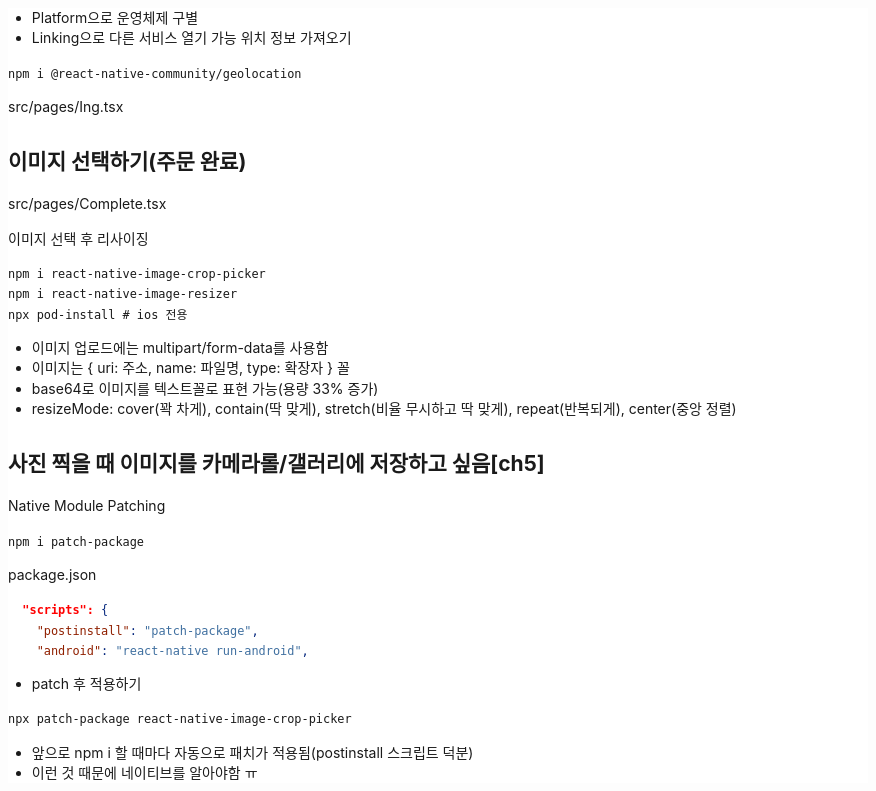 - Platform으로 운영체제 구별
- Linking으로 다른 서비스 열기 가능
  위치 정보 가져오기

```shell
npm i @react-native-community/geolocation
```

src/pages/Ing.tsx

```

```

## 이미지 선택하기(주문 완료)

src/pages/Complete.tsx

```

```

이미지 선택 후 리사이징

```shell
npm i react-native-image-crop-picker
npm i react-native-image-resizer
npx pod-install # ios 전용
```

- 이미지 업로드에는 multipart/form-data를 사용함
- 이미지는 { uri: 주소, name: 파일명, type: 확장자 } 꼴
- base64로 이미지를 텍스트꼴로 표현 가능(용량 33% 증가)
- resizeMode: cover(꽉 차게), contain(딱 맞게), stretch(비율 무시하고 딱 맞게), repeat(반복되게), center(중앙 정렬)

## 사진 찍을 때 이미지를 카메라롤/갤러리에 저장하고 싶음[ch5]

Native Module Patching

```shell
npm i patch-package
```

package.json

```json
  "scripts": {
    "postinstall": "patch-package",
    "android": "react-native run-android",
```

- patch 후 적용하기

```shell
npx patch-package react-native-image-crop-picker
```

- 앞으로 npm i 할 때마다 자동으로 패치가 적용됨(postinstall 스크립트 덕분)
- 이런 것 때문에 네이티브를 알아야함 ㅠ
